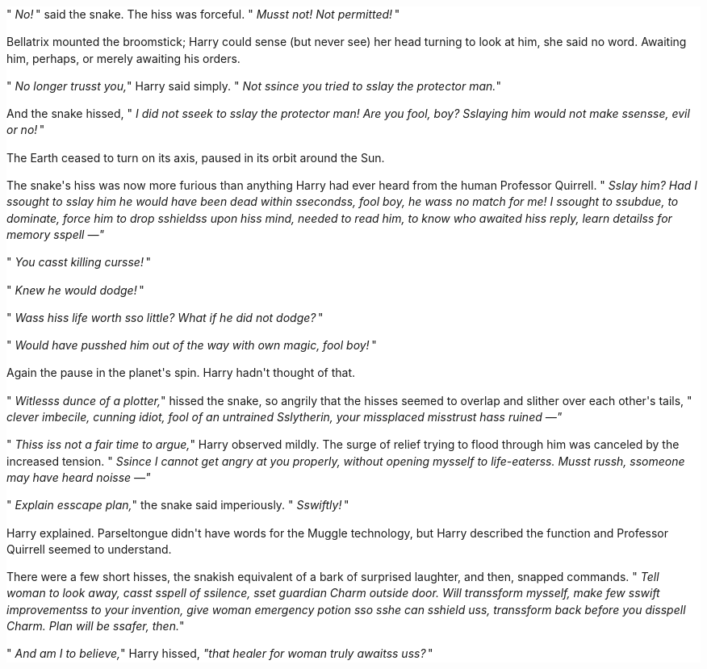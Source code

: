" *No!* " said the snake. The hiss was forceful. " *Musst not! Not
permitted!* "

Bellatrix mounted the broomstick; Harry could sense (but never see) her
head turning to look at him, she said no word. Awaiting him, perhaps, or
merely awaiting his orders.

" *No longer trusst you,*" Harry said simply. " *Not ssince you tried to
sslay the protector man.*"

And the snake hissed, " *I did not sseek to sslay the protector man! Are
you fool, boy? Sslaying him would not make ssensse, evil or no!* "

The Earth ceased to turn on its axis, paused in its orbit around the
Sun.

The snake's hiss was now more furious than anything Harry had ever heard
from the human Professor Quirrell. " *Sslay him? Had I ssought to sslay
him he would have been dead within ssecondss, fool boy, he wass no match
for me! I ssought to ssubdue, to dominate, force him to drop sshieldss
upon hiss mind, needed to read him, to know who awaited hiss reply,
learn detailss for memory sspell —"*

" *You casst killing cursse!* "

" *Knew he would dodge!* "

" *Wass hiss life worth sso little? What if he did not dodge?* "

" *Would have pusshed him out of the way with own magic, fool boy!* "

Again the pause in the planet's spin. Harry hadn't thought of that.

" *Witlesss dunce of a plotter,*" hissed the snake, so angrily that the
hisses seemed to overlap and slither over each other's tails, " *clever
imbecile, cunning idiot, fool of an untrained Sslytherin, your
missplaced misstrust hass ruined —"*

" *Thiss iss not a fair time to argue,*" Harry observed mildly. The
surge of relief trying to flood through him was canceled by the
increased tension. " *Ssince I cannot get angry at you properly, without
opening mysself to life-eaterss. Musst russh, ssomeone may have heard
noisse —"*

" *Explain esscape plan,*" the snake said imperiously. " *Sswiftly!* "

Harry explained. Parseltongue didn't have words for the Muggle
technology, but Harry described the function and Professor Quirrell
seemed to understand.

There were a few short hisses, the snakish equivalent of a bark of
surprised laughter, and then, snapped commands. " *Tell woman to look
away, casst sspell of ssilence, sset guardian Charm outside door. Will
transsform mysself, make few sswift improvementss to your invention,
give woman emergency potion sso sshe can sshield uss, transsform back
before you disspell Charm. Plan will be ssafer, then.*"

" *And am I to believe,*" Harry hissed, *"that healer for woman truly
awaitss uss?* "
